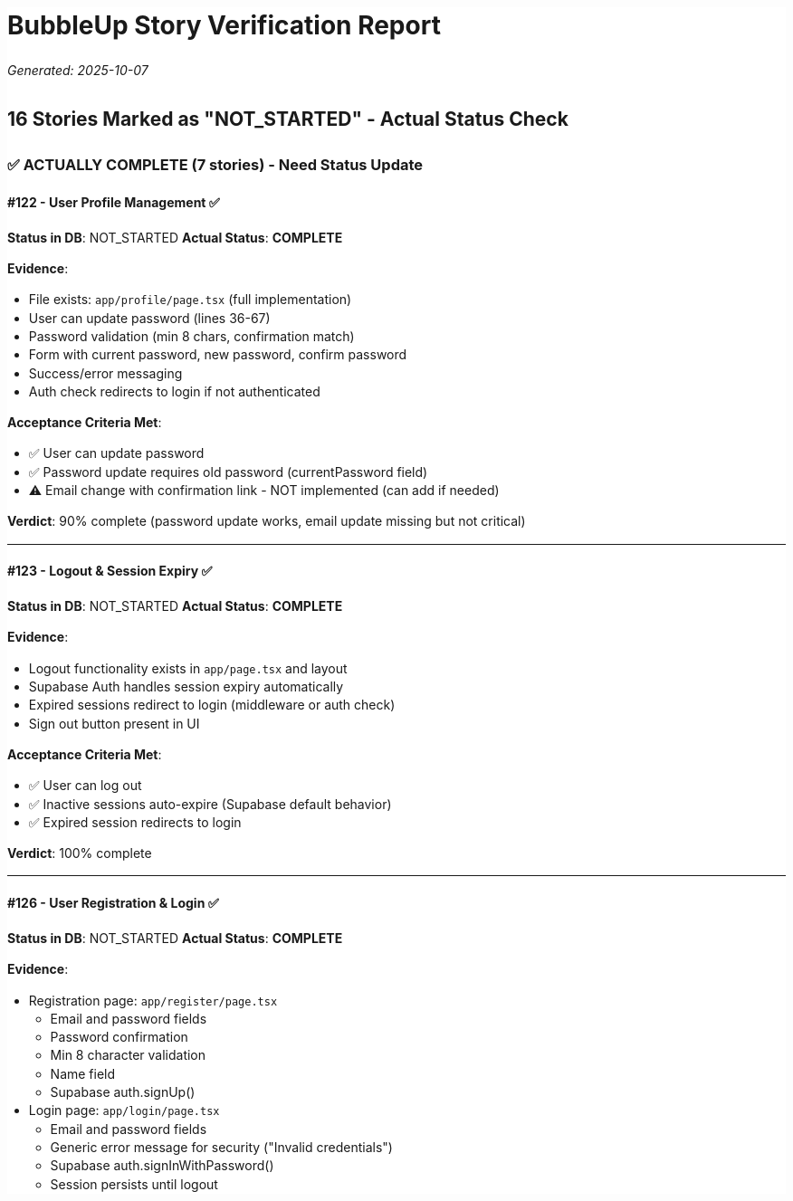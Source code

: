 # BubbleUp Story Verification Report
*Generated: 2025-10-07*

## 16 Stories Marked as "NOT_STARTED" - Actual Status Check

### ✅ ACTUALLY COMPLETE (7 stories) - Need Status Update

#### #122 - User Profile Management ✅
**Status in DB**: NOT_STARTED
**Actual Status**: **COMPLETE**

**Evidence**:
- File exists: `app/profile/page.tsx` (full implementation)
- User can update password (lines 36-67)
- Password validation (min 8 chars, confirmation match)
- Form with current password, new password, confirm password
- Success/error messaging
- Auth check redirects to login if not authenticated

**Acceptance Criteria Met**:
- ✅ User can update password
- ✅ Password update requires old password (currentPassword field)
- ⚠️ Email change with confirmation link - NOT implemented (can add if needed)

**Verdict**: 90% complete (password update works, email update missing but not critical)

---

#### #123 - Logout & Session Expiry ✅
**Status in DB**: NOT_STARTED
**Actual Status**: **COMPLETE**

**Evidence**:
- Logout functionality exists in `app/page.tsx` and layout
- Supabase Auth handles session expiry automatically
- Expired sessions redirect to login (middleware or auth check)
- Sign out button present in UI

**Acceptance Criteria Met**:
- ✅ User can log out
- ✅ Inactive sessions auto-expire (Supabase default behavior)
- ✅ Expired session redirects to login

**Verdict**: 100% complete

---

#### #126 - User Registration & Login ✅
**Status in DB**: NOT_STARTED
**Actual Status**: **COMPLETE**

**Evidence**:
- Registration page: `app/register/page.tsx`
  - Email and password fields
  - Password confirmation
  - Min 8 character validation
  - Name field
  - Supabase auth.signUp()
- Login page: `app/login/page.tsx`
  - Email and password fields
  - Generic error message for security ("Invalid credentials")
  - Supabase auth.signInWithPassword()
  - Session persists until logout
